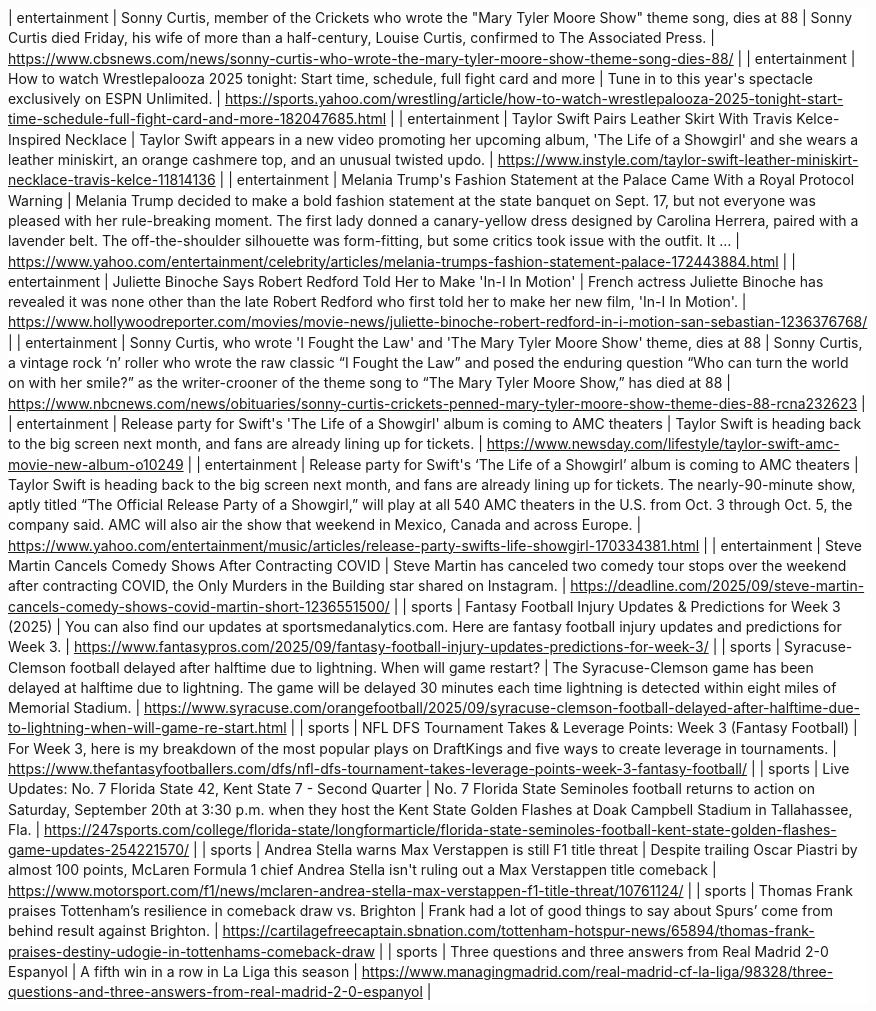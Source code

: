 | entertainment | Sonny Curtis, member of the Crickets who wrote the "Mary Tyler Moore Show" theme song, dies at 88 | Sonny Curtis died Friday, his wife of more than a half-century, Louise Curtis, confirmed to The Associated Press. | https://www.cbsnews.com/news/sonny-curtis-who-wrote-the-mary-tyler-moore-show-theme-song-dies-88/ |
| entertainment | How to watch Wrestlepalooza 2025 tonight: Start time, schedule, full fight card and more | Tune in to this year's spectacle exclusively on ESPN Unlimited. | https://sports.yahoo.com/wrestling/article/how-to-watch-wrestlepalooza-2025-tonight-start-time-schedule-full-fight-card-and-more-182047685.html |
| entertainment | Taylor Swift Pairs Leather Skirt With Travis Kelce-Inspired Necklace | Taylor Swift appears in a new video promoting her upcoming album, 'The Life of a Showgirl' and she wears a leather miniskirt, an orange cashmere top, and an unusual twisted updo. | https://www.instyle.com/taylor-swift-leather-miniskirt-necklace-travis-kelce-11814136 |
| entertainment | Melania Trump's Fashion Statement at the Palace Came With a Royal Protocol Warning | Melania Trump decided to make a bold fashion statement at the state banquet on Sept. 17, but not everyone was pleased with her rule-breaking moment. The first lady donned a canary-yellow dress designed by Carolina Herrera, paired with a lavender belt. The off-the-shoulder silhouette was form-fitting, but some critics took issue with the outfit. It … | https://www.yahoo.com/entertainment/celebrity/articles/melania-trumps-fashion-statement-palace-172443884.html |
| entertainment | Juliette Binoche Says Robert Redford Told Her to Make 'In-I In Motion' | French actress Juliette Binoche has revealed it was none other than the late Robert Redford who first told her to make her new film, 'In-I In Motion'. | https://www.hollywoodreporter.com/movies/movie-news/juliette-binoche-robert-redford-in-i-motion-san-sebastian-1236376768/ |
| entertainment | Sonny Curtis, who wrote 'I Fought the Law' and 'The Mary Tyler Moore Show' theme, dies at 88 | Sonny Curtis, a vintage rock ‘n’ roller who wrote the raw classic “I Fought the Law” and posed the enduring question “Who can turn the world on with her smile?” as the writer-crooner of the theme song to “The Mary Tyler Moore Show,” has died at 88 | https://www.nbcnews.com/news/obituaries/sonny-curtis-crickets-penned-mary-tyler-moore-show-theme-dies-88-rcna232623 |
| entertainment | Release party for Swift's 'The Life of a Showgirl' album is coming to AMC theaters | Taylor Swift is heading back to the big screen next month, and fans are already lining up for tickets. | https://www.newsday.com/lifestyle/taylor-swift-amc-movie-new-album-o10249 |
| entertainment | Release party for Swift's ‘The Life of a Showgirl’ album is coming to AMC theaters | Taylor Swift is heading back to the big screen next month, and fans are already lining up for tickets. The nearly-90-minute show, aptly titled “The Official Release Party of a Showgirl,” will play at all 540 AMC theaters in the U.S. from Oct. 3 through Oct. 5, the company said. AMC will also air the show that weekend in Mexico, Canada and across Europe. | https://www.yahoo.com/entertainment/music/articles/release-party-swifts-life-showgirl-170334381.html |
| entertainment | Steve Martin Cancels Comedy Shows After Contracting COVID | Steve Martin has canceled two comedy tour stops over the weekend after contracting COVID, the Only Murders in the Building star shared on Instagram. | https://deadline.com/2025/09/steve-martin-cancels-comedy-shows-covid-martin-short-1236551500/ |
| sports | Fantasy Football Injury Updates & Predictions for Week 3 (2025) | You can also find our updates at sportsmedanalytics.com. Here are fantasy football injury updates and predictions for Week 3. | https://www.fantasypros.com/2025/09/fantasy-football-injury-updates-predictions-for-week-3/ |
| sports | Syracuse-Clemson football delayed after halftime due to lightning. When will game restart? | The Syracuse-Clemson game has been delayed at halftime due to lightning. The game will be delayed 30 minutes each time lightning is detected within eight miles of Memorial Stadium. | https://www.syracuse.com/orangefootball/2025/09/syracuse-clemson-football-delayed-after-halftime-due-to-lightning-when-will-game-re-start.html |
| sports | NFL DFS Tournament Takes & Leverage Points: Week 3 (Fantasy Football) | For Week 3, here is my breakdown of the most popular plays on DraftKings and five ways to create leverage in tournaments. | https://www.thefantasyfootballers.com/dfs/nfl-dfs-tournament-takes-leverage-points-week-3-fantasy-football/ |
| sports | Live Updates: No. 7 Florida State 42, Kent State 7 - Second Quarter | No. 7 Florida State Seminoles football returns to action on Saturday, September 20th at 3:30 p.m. when they host the Kent State Golden Flashes at Doak Campbell Stadium in Tallahassee, Fla. | https://247sports.com/college/florida-state/longformarticle/florida-state-seminoles-football-kent-state-golden-flashes-game-updates-254221570/ |
| sports | Andrea Stella warns Max Verstappen is still F1 title threat | Despite trailing Oscar Piastri by almost 100 points, McLaren Formula 1 chief Andrea Stella isn't ruling out a Max Verstappen title comeback | https://www.motorsport.com/f1/news/mclaren-andrea-stella-max-verstappen-f1-title-threat/10761124/ |
| sports | Thomas Frank praises Tottenham’s resilience in comeback draw vs. Brighton | Frank had a lot of good things to say about Spurs’ come from behind result against Brighton. | https://cartilagefreecaptain.sbnation.com/tottenham-hotspur-news/65894/thomas-frank-praises-destiny-udogie-in-tottenhams-comeback-draw |
| sports | Three questions and three answers from Real Madrid 2-0 Espanyol | A fifth win in a row in La Liga this season | https://www.managingmadrid.com/real-madrid-cf-la-liga/98328/three-questions-and-three-answers-from-real-madrid-2-0-espanyol |